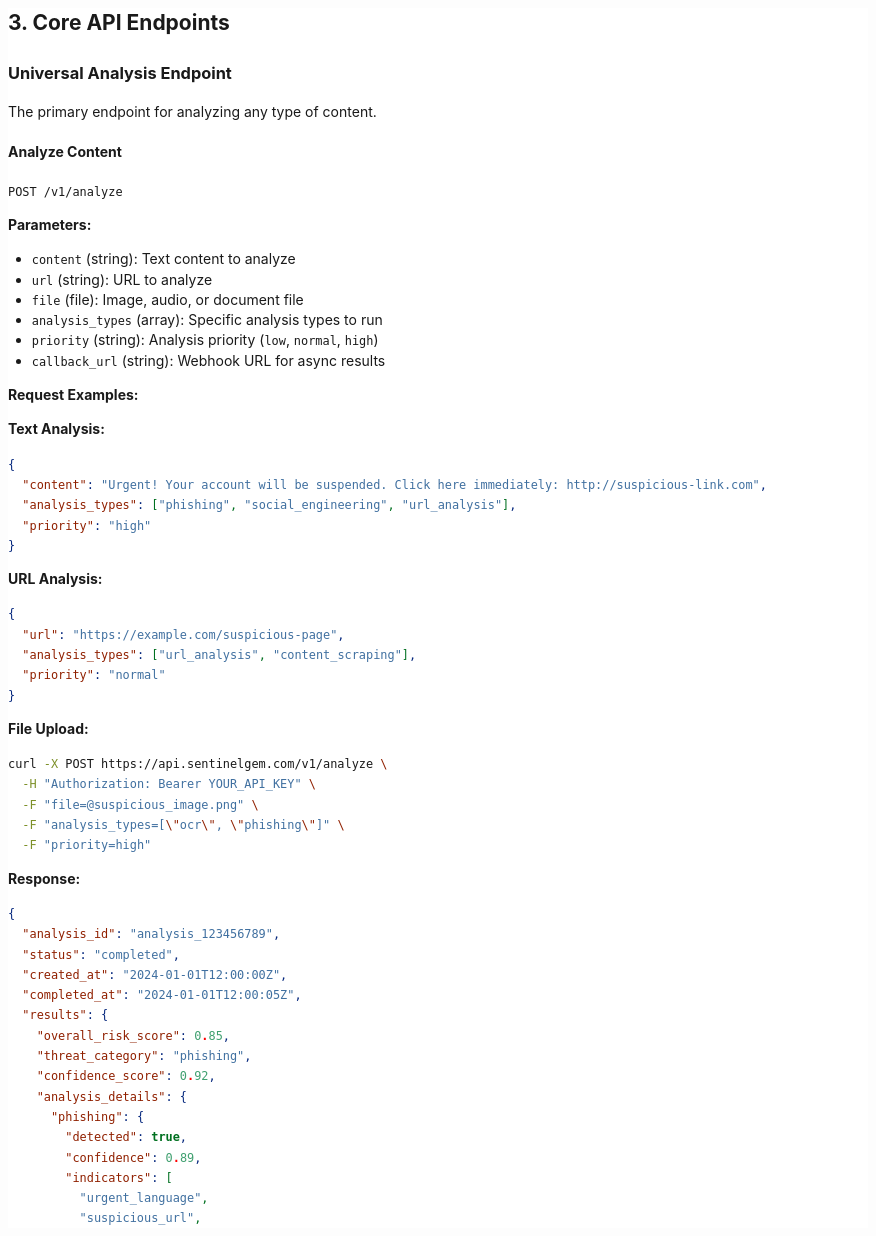 
## 3. Core API Endpoints

### Universal Analysis Endpoint

The primary endpoint for analyzing any type of content.

#### Analyze Content
```http
POST /v1/analyze
```

**Parameters:**
- `content` (string): Text content to analyze
- `url` (string): URL to analyze  
- `file` (file): Image, audio, or document file
- `analysis_types` (array): Specific analysis types to run
- `priority` (string): Analysis priority (`low`, `normal`, `high`)
- `callback_url` (string): Webhook URL for async results

**Request Examples:**

**Text Analysis:**
```json
{
  "content": "Urgent! Your account will be suspended. Click here immediately: http://suspicious-link.com",
  "analysis_types": ["phishing", "social_engineering", "url_analysis"],
  "priority": "high"
}
```

**URL Analysis:**
```json
{
  "url": "https://example.com/suspicious-page",
  "analysis_types": ["url_analysis", "content_scraping"],
  "priority": "normal"
}
```

**File Upload:**
```bash
curl -X POST https://api.sentinelgem.com/v1/analyze \
  -H "Authorization: Bearer YOUR_API_KEY" \
  -F "file=@suspicious_image.png" \
  -F "analysis_types=[\"ocr\", \"phishing\"]" \
  -F "priority=high"
```

**Response:**
```json
{
  "analysis_id": "analysis_123456789",
  "status": "completed",
  "created_at": "2024-01-01T12:00:00Z",
  "completed_at": "2024-01-01T12:00:05Z",
  "results": {
    "overall_risk_score": 0.85,
    "threat_category": "phishing",
    "confidence_score": 0.92,
    "analysis_details": {
      "phishing": {
        "detected": true,
        "confidence": 0.89,
        "indicators": [
          "urgent_language",
          "suspicious_url",
```